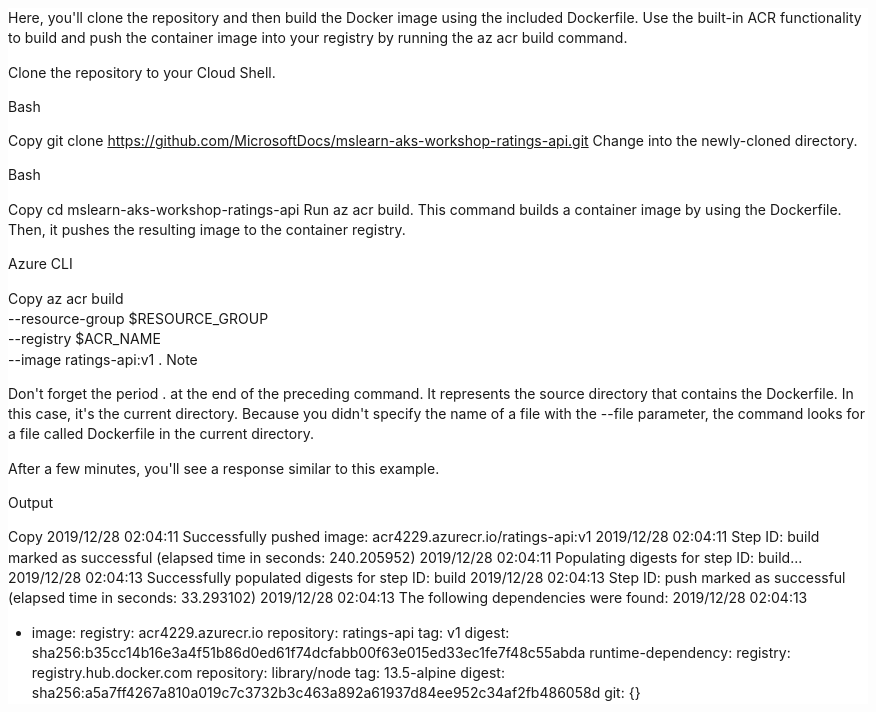 Here, you'll clone the repository and then build the Docker image using the included Dockerfile. Use the built-in ACR functionality to build and push the container image into your registry by running the az acr build command.

Clone the repository to your Cloud Shell.

Bash

Copy
git clone https://github.com/MicrosoftDocs/mslearn-aks-workshop-ratings-api.git
Change into the newly-cloned directory.

Bash

Copy
cd mslearn-aks-workshop-ratings-api
Run az acr build. This command builds a container image by using the Dockerfile. Then, it pushes the resulting image to the container registry.

Azure CLI

Copy
az acr build \
    --resource-group $RESOURCE_GROUP \
    --registry $ACR_NAME \
    --image ratings-api:v1 .
 Note

Don't forget the period . at the end of the preceding command. It represents the source directory that contains the Dockerfile. In this case, it's the current directory. Because you didn't specify the name of a file with the --file parameter, the command looks for a file called Dockerfile in the current directory.

After a few minutes, you'll see a response similar to this example.

Output

Copy
2019/12/28 02:04:11 Successfully pushed image: acr4229.azurecr.io/ratings-api:v1
2019/12/28 02:04:11 Step ID: build marked as successful (elapsed time in seconds: 240.205952)
2019/12/28 02:04:11 Populating digests for step ID: build...
2019/12/28 02:04:13 Successfully populated digests for step ID: build
2019/12/28 02:04:13 Step ID: push marked as successful (elapsed time in seconds: 33.293102)
2019/12/28 02:04:13 The following dependencies were found:
2019/12/28 02:04:13
- image:
    registry: acr4229.azurecr.io
    repository: ratings-api
    tag: v1
    digest: sha256:b35cc14b16e3a4f51b86d0ed61f74dcfabb00f63e015ed33ec1fe7f48c55abda
  runtime-dependency:
    registry: registry.hub.docker.com
    repository: library/node
    tag: 13.5-alpine
    digest: sha256:a5a7ff4267a810a019c7c3732b3c463a892a61937d84ee952c34af2fb486058d
  git: {}
